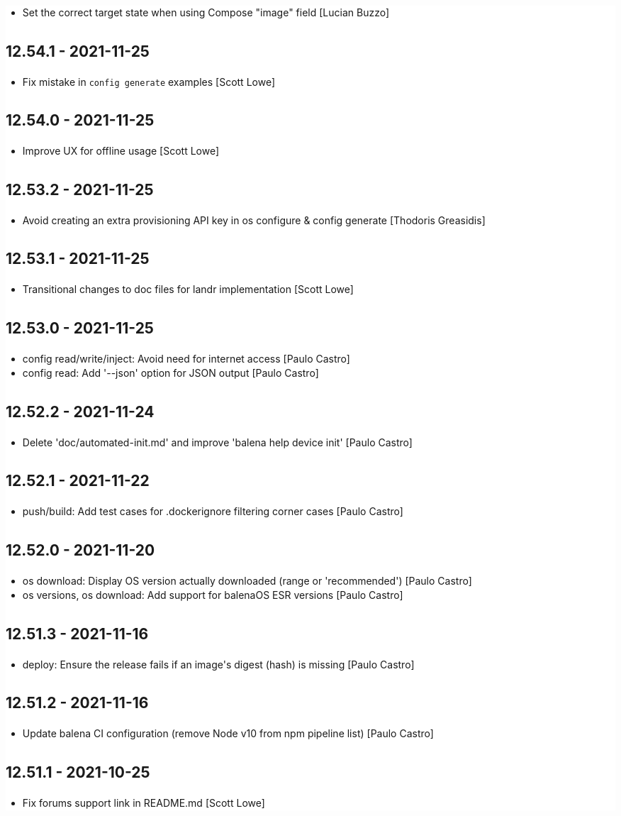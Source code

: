 * Set the correct target state when using Compose "image" field [Lucian Buzzo]

## 12.54.1 - 2021-11-25

* Fix mistake in `config generate` examples [Scott Lowe]

## 12.54.0 - 2021-11-25

* Improve UX for offline usage [Scott Lowe]

## 12.53.2 - 2021-11-25

* Avoid creating an extra provisioning API key in os configure & config generate [Thodoris Greasidis]

## 12.53.1 - 2021-11-25

* Transitional changes to doc files for landr implementation [Scott Lowe]

## 12.53.0 - 2021-11-25

* config read/write/inject: Avoid need for internet access [Paulo Castro]
* config read: Add '--json' option for JSON output [Paulo Castro]

## 12.52.2 - 2021-11-24

* Delete 'doc/automated-init.md' and improve 'balena help device init' [Paulo Castro]

## 12.52.1 - 2021-11-22

* push/build: Add test cases for .dockerignore filtering corner cases [Paulo Castro]

## 12.52.0 - 2021-11-20

* os download: Display OS version actually downloaded (range or 'recommended') [Paulo Castro]
* os versions, os download: Add support for balenaOS ESR versions [Paulo Castro]

## 12.51.3 - 2021-11-16

* deploy: Ensure the release fails if an image's digest (hash) is missing [Paulo Castro]

## 12.51.2 - 2021-11-16

* Update balena CI configuration (remove Node v10 from npm pipeline list) [Paulo Castro]

## 12.51.1 - 2021-10-25

* Fix forums support link in README.md [Scott Lowe]
